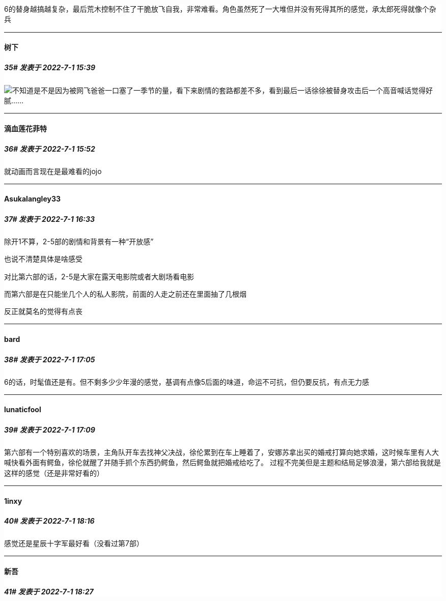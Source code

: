6的替身越搞越复杂，最后荒木控制不住了干脆放飞自我，非常难看。角色虽然死了一大堆但并没有死得其所的感觉，承太郎死得就像个杂兵

*****

####  树下  
##### 35#       发表于 2022-7-1 15:39

<img src="https://static.saraba1st.com/image/smiley/face2017/004.gif" referrerpolicy="no-referrer">不知道是不是因为被网飞爸爸一口塞了一季节的量，看下来剧情的套路都差不多，看到最后一话徐徐被替身攻击后一个高音喊话觉得好腻……

*****

####  滴血莲花菲特  
##### 36#       发表于 2022-7-1 15:52

就动画而言现在是最难看的jojo

*****

####  Asukalangley33  
##### 37#       发表于 2022-7-1 16:33

除开1不算，2-5部的剧情和背景有一种“开放感”

也说不清楚具体是啥感受

对比第六部的话，2-5是大家在露天电影院或者大剧场看电影

而第六部是在只能坐几个人的私人影院，前面的人走之前还在里面抽了几根烟

反正就莫名的觉得有点丧

*****

####  bard  
##### 38#       发表于 2022-7-1 17:05

6的话，时髦值还是有。但不剩多少少年漫的感觉，基调有点像5后面的味道，命运不可抗，但仍要反抗，有点无力感

*****

####  lunaticfool  
##### 39#       发表于 2022-7-1 17:09

第六部有一个特别喜欢的场景，主角队开车去找神父决战，徐伦累到在车上睡着了，安娜苏拿出买的婚戒打算向她求婚，这时候车里有人大喊快看外面有鳄鱼，徐伦就醒了并随手抓个东西扔鳄鱼，然后鳄鱼就把婚戒给吃了。
过程不完美但是主题和结局足够浪漫，第六部给我就是这样的感觉（还是非常好看的）

*****

####  1inxy  
##### 40#       发表于 2022-7-1 18:16

感觉还是星辰十字军最好看（没看过第7部）

*****

####  新吾  
##### 41#       发表于 2022-7-1 18:27
